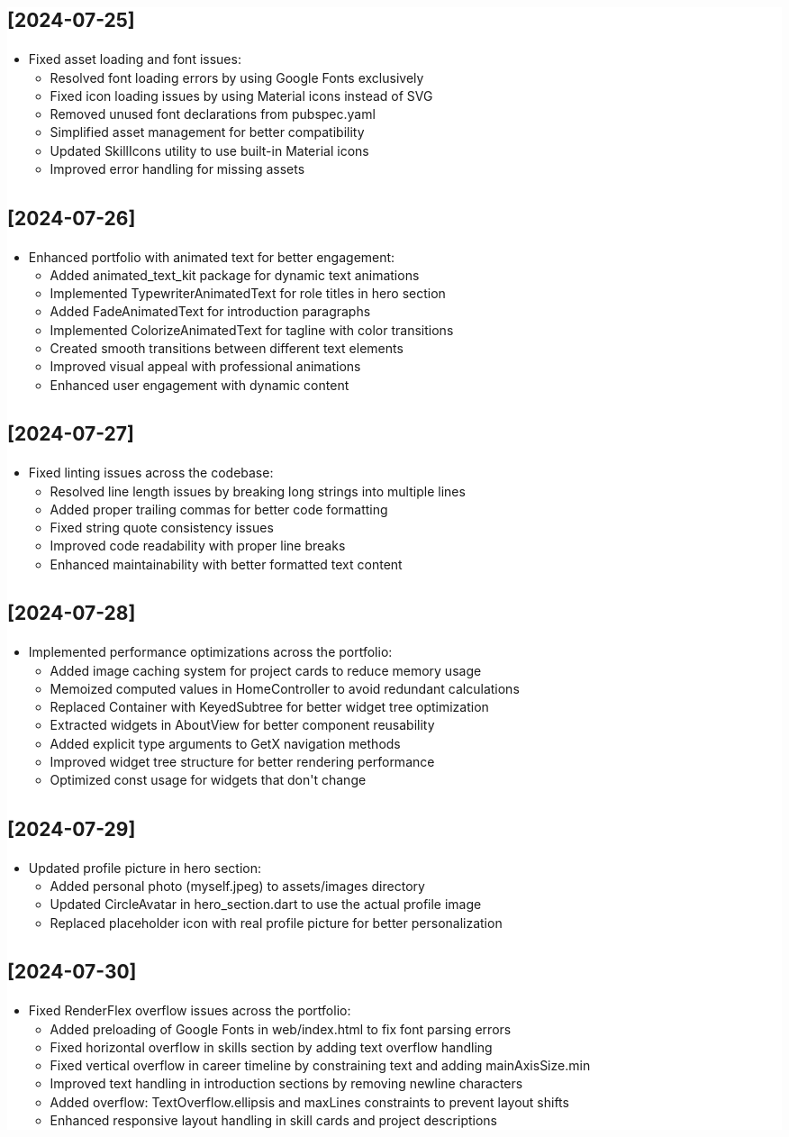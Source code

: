 ## [2024-07-25]
- Fixed asset loading and font issues:
  - Resolved font loading errors by using Google Fonts exclusively
  - Fixed icon loading issues by using Material icons instead of SVG
  - Removed unused font declarations from pubspec.yaml
  - Simplified asset management for better compatibility
  - Updated SkillIcons utility to use built-in Material icons
  - Improved error handling for missing assets

## [2024-07-26]
- Enhanced portfolio with animated text for better engagement:
  - Added animated_text_kit package for dynamic text animations
  - Implemented TypewriterAnimatedText for role titles in hero section
  - Added FadeAnimatedText for introduction paragraphs
  - Implemented ColorizeAnimatedText for tagline with color transitions
  - Created smooth transitions between different text elements
  - Improved visual appeal with professional animations
  - Enhanced user engagement with dynamic content

## [2024-07-27]
- Fixed linting issues across the codebase:
  - Resolved line length issues by breaking long strings into multiple lines
  - Added proper trailing commas for better code formatting
  - Fixed string quote consistency issues
  - Improved code readability with proper line breaks
  - Enhanced maintainability with better formatted text content

## [2024-07-28]
- Implemented performance optimizations across the portfolio:
  - Added image caching system for project cards to reduce memory usage
  - Memoized computed values in HomeController to avoid redundant calculations
  - Replaced Container with KeyedSubtree for better widget tree optimization
  - Extracted widgets in AboutView for better component reusability
  - Added explicit type arguments to GetX navigation methods
  - Improved widget tree structure for better rendering performance
  - Optimized const usage for widgets that don't change

## [2024-07-29]
- Updated profile picture in hero section:
  - Added personal photo (myself.jpeg) to assets/images directory
  - Updated CircleAvatar in hero_section.dart to use the actual profile image
  - Replaced placeholder icon with real profile picture for better personalization

## [2024-07-30]
- Fixed RenderFlex overflow issues across the portfolio:
  - Added preloading of Google Fonts in web/index.html to fix font parsing errors
  - Fixed horizontal overflow in skills section by adding text overflow handling
  - Fixed vertical overflow in career timeline by constraining text and adding mainAxisSize.min
  - Improved text handling in introduction sections by removing newline characters
  - Added overflow: TextOverflow.ellipsis and maxLines constraints to prevent layout shifts
  - Enhanced responsive layout handling in skill cards and project descriptions
